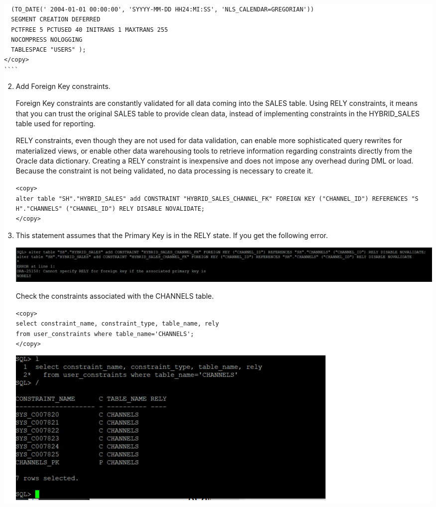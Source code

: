 	  (TO_DATE(' 2004-01-01 00:00:00', 'SYYYY-MM-DD HH24:MI:SS', 'NLS_CALENDAR=GREGORIAN'))
	  SEGMENT CREATION DEFERRED
      PCTFREE 5 PCTUSED 40 INITRANS 1 MAXTRANS 255
      NOCOMPRESS NOLOGGING
      TABLESPACE "USERS" );
	</copy>
	````

2.  Add Foreign Key constraints.

    Foreign Key constraints are constantly validated for all data coming into the SALES table. Using RELY constraints, it means that you can trust the original SALES table to provide clean data, instead of implementing constraints in the HYBRID_SALES table used for reporting.

	RELY constraints, even though they are not used for data validation, can enable more sophisticated query rewrites for materialized views, or enable other data warehousing tools to retrieve information regarding constraints directly from the Oracle data dictionary. Creating a RELY constraint is inexpensive and does not impose any overhead during DML or load. Because the constraint is not being validated, no data processing is necessary to create it.

    ````
	<copy>
    alter table "SH"."HYBRID_SALES" add CONSTRAINT "HYBRID_SALES_CHANNEL_FK" FOREIGN KEY ("CHANNEL_ID") REFERENCES "SH"."CHANNELS" ("CHANNEL_ID") RELY DISABLE NOVALIDATE;
    </copy>
    ````

3.  This statement assumes that the Primary Key is in the RELY state. If you get the following error.

    ![](images/p_norely.png " ")

    Check the constraints associated with the CHANNELS table.

    ````
	<copy>
    select constraint_name, constraint_type, table_name, rely
    from user_constraints where table_name='CHANNELS';
    </copy>
    ````

    ![](images/p_channels_ref.png " ")
